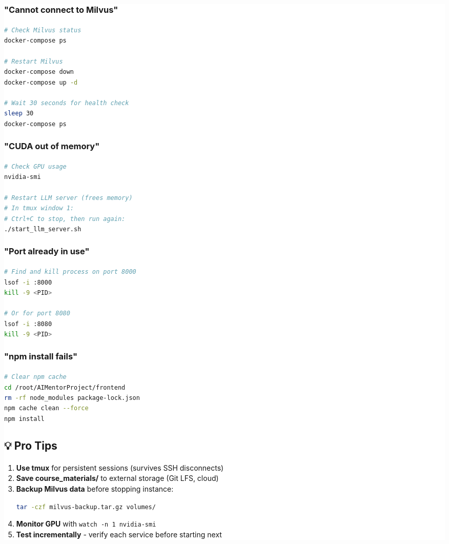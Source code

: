 ### "Cannot connect to Milvus"
```bash
# Check Milvus status
docker-compose ps

# Restart Milvus
docker-compose down
docker-compose up -d

# Wait 30 seconds for health check
sleep 30
docker-compose ps
```

### "CUDA out of memory"
```bash
# Check GPU usage
nvidia-smi

# Restart LLM server (frees memory)
# In tmux window 1:
# Ctrl+C to stop, then run again:
./start_llm_server.sh
```

### "Port already in use"
```bash
# Find and kill process on port 8000
lsof -i :8000
kill -9 <PID>

# Or for port 8080
lsof -i :8080
kill -9 <PID>
```

### "npm install fails"
```bash
# Clear npm cache
cd /root/AIMentorProject/frontend
rm -rf node_modules package-lock.json
npm cache clean --force
npm install
```

## 💡 Pro Tips

1. **Use tmux** for persistent sessions (survives SSH disconnects)
2. **Save course_materials/** to external storage (Git LFS, cloud)
3. **Backup Milvus data** before stopping instance:
   ```bash
   tar -czf milvus-backup.tar.gz volumes/
   ```
4. **Monitor GPU** with `watch -n 1 nvidia-smi`
5. **Test incrementally** - verify each service before starting next
